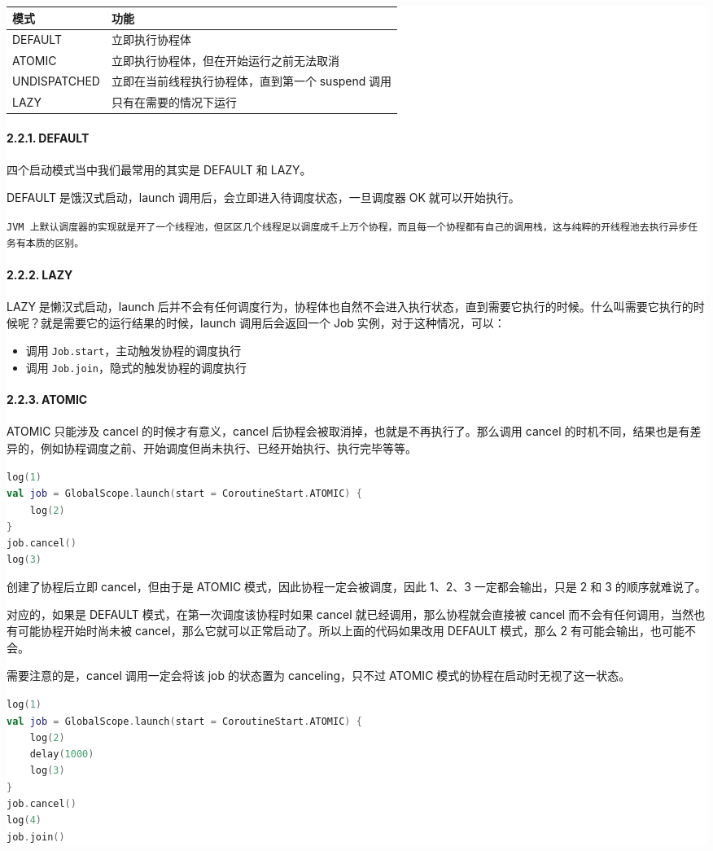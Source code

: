 | 模式         | 功能                                              |
| :----------- | :------------------------------------------------ |
| DEFAULT      | 立即执行协程体                                    |
| ATOMIC       | 立即执行协程体，但在开始运行之前无法取消          |
| UNDISPATCHED | 立即在当前线程执行协程体，直到第一个 suspend 调用 |
| LAZY         | 只有在需要的情况下运行                            |

#### 2.2.1. DEFAULT

四个启动模式当中我们最常用的其实是 DEFAULT 和 LAZY。

DEFAULT 是饿汉式启动，launch 调用后，会立即进入待调度状态，一旦调度器 OK 就可以开始执行。

``JVM 上默认调度器的实现就是开了一个线程池，但区区几个线程足以调度成千上万个协程，而且每一个协程都有自己的调用栈，这与纯粹的开线程池去执行异步任务有本质的区别。``

#### 2.2.2. LAZY

LAZY 是懒汉式启动，launch 后并不会有任何调度行为，协程体也自然不会进入执行状态，直到需要它执行的时候。什么叫需要它执行的时候呢？就是需要它的运行结果的时候，launch 调用后会返回一个 Job 实例，对于这种情况，可以：

* 调用 `Job.start`，主动触发协程的调度执行
* 调用 `Job.join`，隐式的触发协程的调度执行

#### 2.2.3. ATOMIC

ATOMIC 只能涉及 cancel 的时候才有意义，cancel 后协程会被取消掉，也就是不再执行了。那么调用 cancel 的时机不同，结果也是有差异的，例如协程调度之前、开始调度但尚未执行、已经开始执行、执行完毕等等。

```kotlin
log(1)
val job = GlobalScope.launch(start = CoroutineStart.ATOMIC) {
    log(2)
}
job.cancel()
log(3)
```

创建了协程后立即 cancel，但由于是 ATOMIC 模式，因此协程一定会被调度，因此 1、2、3 一定都会输出，只是 2 和 3 的顺序就难说了。

对应的，如果是 DEFAULT 模式，在第一次调度该协程时如果 cancel 就已经调用，那么协程就会直接被 cancel 而不会有任何调用，当然也有可能协程开始时尚未被 cancel，那么它就可以正常启动了。所以上面的代码如果改用 DEFAULT 模式，那么 2 有可能会输出，也可能不会。

需要注意的是，cancel 调用一定会将该 job 的状态置为 canceling，只不过 ATOMIC 模式的协程在启动时无视了这一状态。

```kotlin
log(1)
val job = GlobalScope.launch(start = CoroutineStart.ATOMIC) {
    log(2)
    delay(1000)
    log(3)
}
job.cancel()
log(4)
job.join()
```
